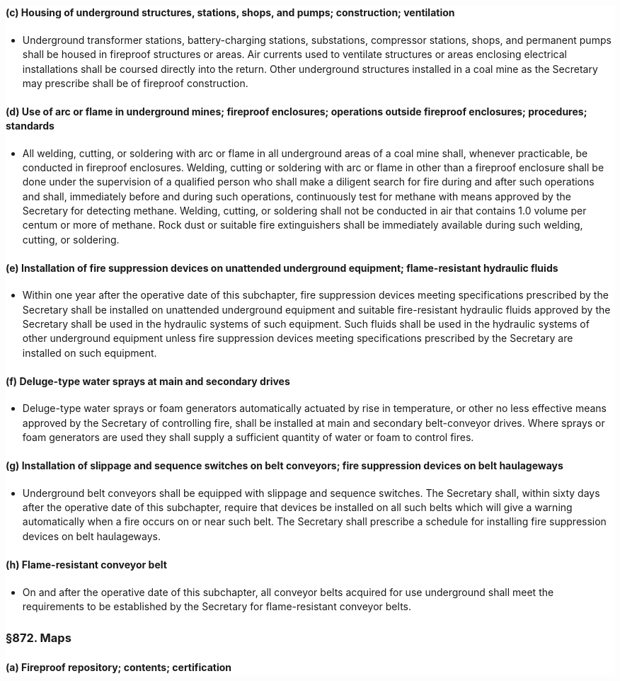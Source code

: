#### (c) Housing of underground structures, stations, shops, and pumps; construction; ventilation
* Underground transformer stations, battery-charging stations, substations, compressor stations, shops, and permanent pumps shall be housed in fireproof structures or areas. Air currents used to ventilate structures or areas enclosing electrical installations shall be coursed directly into the return. Other underground structures installed in a coal mine as the Secretary may prescribe shall be of fireproof construction.

#### (d) Use of arc or flame in underground mines; fireproof enclosures; operations outside fireproof enclosures; procedures; standards
* All welding, cutting, or soldering with arc or flame in all underground areas of a coal mine shall, whenever practicable, be conducted in fireproof enclosures. Welding, cutting or soldering with arc or flame in other than a fireproof enclosure shall be done under the supervision of a qualified person who shall make a diligent search for fire during and after such operations and shall, immediately before and during such operations, continuously test for methane with means approved by the Secretary for detecting methane. Welding, cutting, or soldering shall not be conducted in air that contains 1.0 volume per centum or more of methane. Rock dust or suitable fire extinguishers shall be immediately available during such welding, cutting, or soldering.

#### (e) Installation of fire suppression devices on unattended underground equipment; flame-resistant hydraulic fluids
* Within one year after the operative date of this subchapter, fire suppression devices meeting specifications prescribed by the Secretary shall be installed on unattended underground equipment and suitable fire-resistant hydraulic fluids approved by the Secretary shall be used in the hydraulic systems of such equipment. Such fluids shall be used in the hydraulic systems of other underground equipment unless fire suppression devices meeting specifications prescribed by the Secretary are installed on such equipment.

#### (f) Deluge-type water sprays at main and secondary drives
* Deluge-type water sprays or foam generators automatically actuated by rise in temperature, or other no less effective means approved by the Secretary of controlling fire, shall be installed at main and secondary belt-conveyor drives. Where sprays or foam generators are used they shall supply a sufficient quantity of water or foam to control fires.

#### (g) Installation of slippage and sequence switches on belt conveyors; fire suppression devices on belt haulageways
* Underground belt conveyors shall be equipped with slippage and sequence switches. The Secretary shall, within sixty days after the operative date of this subchapter, require that devices be installed on all such belts which will give a warning automatically when a fire occurs on or near such belt. The Secretary shall prescribe a schedule for installing fire suppression devices on belt haulageways.

#### (h) Flame-resistant conveyor belt
* On and after the operative date of this subchapter, all conveyor belts acquired for use underground shall meet the requirements to be established by the Secretary for flame-resistant conveyor belts.

### §872. Maps
#### (a) Fireproof repository; contents; certification